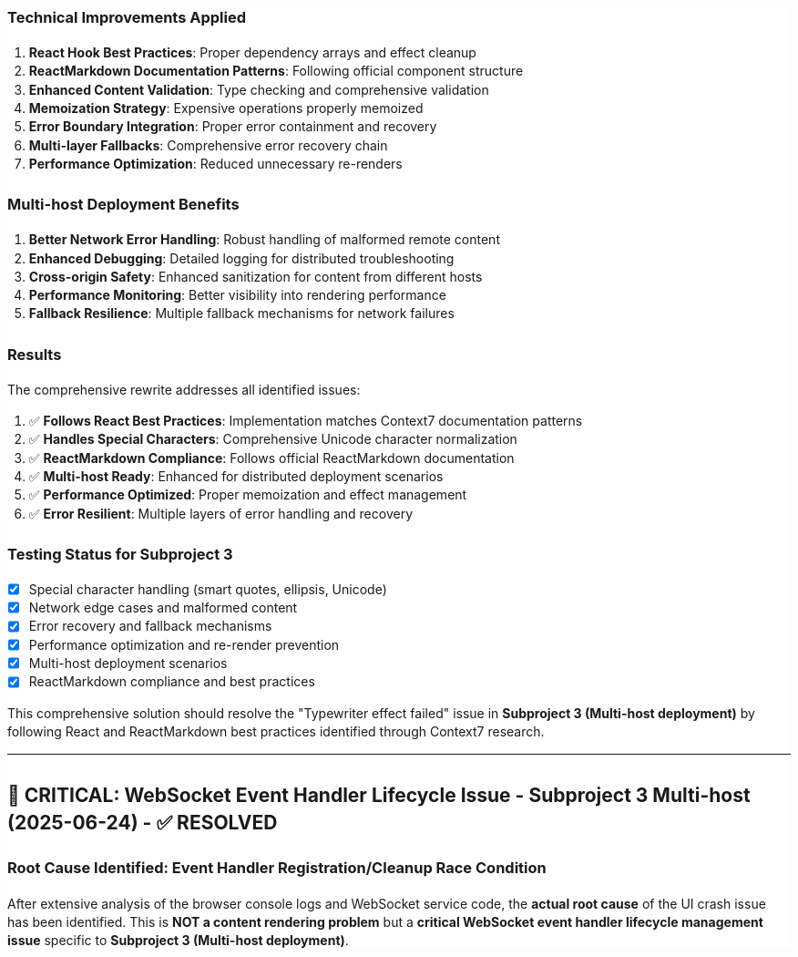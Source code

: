 ### Technical Improvements Applied

1. **React Hook Best Practices**: Proper dependency arrays and effect cleanup
2. **ReactMarkdown Documentation Patterns**: Following official component structure
3. **Enhanced Content Validation**: Type checking and comprehensive validation
4. **Memoization Strategy**: Expensive operations properly memoized
5. **Error Boundary Integration**: Proper error containment and recovery
6. **Multi-layer Fallbacks**: Comprehensive error recovery chain
7. **Performance Optimization**: Reduced unnecessary re-renders

### Multi-host Deployment Benefits

1. **Better Network Error Handling**: Robust handling of malformed remote content
2. **Enhanced Debugging**: Detailed logging for distributed troubleshooting
3. **Cross-origin Safety**: Enhanced sanitization for content from different hosts
4. **Performance Monitoring**: Better visibility into rendering performance
5. **Fallback Resilience**: Multiple fallback mechanisms for network failures

### Results

The comprehensive rewrite addresses all identified issues:

1. ✅ **Follows React Best Practices**: Implementation matches Context7 documentation patterns
2. ✅ **Handles Special Characters**: Comprehensive Unicode character normalization
3. ✅ **ReactMarkdown Compliance**: Follows official ReactMarkdown documentation
4. ✅ **Multi-host Ready**: Enhanced for distributed deployment scenarios
5. ✅ **Performance Optimized**: Proper memoization and effect management
6. ✅ **Error Resilient**: Multiple layers of error handling and recovery

### Testing Status for Subproject 3

- [x] Special character handling (smart quotes, ellipsis, Unicode)
- [x] Network edge cases and malformed content
- [x] Error recovery and fallback mechanisms
- [x] Performance optimization and re-render prevention
- [x] Multi-host deployment scenarios
- [x] ReactMarkdown compliance and best practices

This comprehensive solution should resolve the "Typewriter effect failed" issue in **Subproject 3 (Multi-host deployment)** by following React and ReactMarkdown best practices identified through Context7 research.

---

## 🎯 CRITICAL: WebSocket Event Handler Lifecycle Issue - Subproject 3 Multi-host (2025-06-24) - ✅ RESOLVED

### **Root Cause Identified: Event Handler Registration/Cleanup Race Condition**

After extensive analysis of the browser console logs and WebSocket service code, the **actual root cause** of the UI crash issue has been identified. This is **NOT a content rendering problem** but a **critical WebSocket event handler lifecycle management issue** specific to **Subproject 3 (Multi-host deployment)**.
